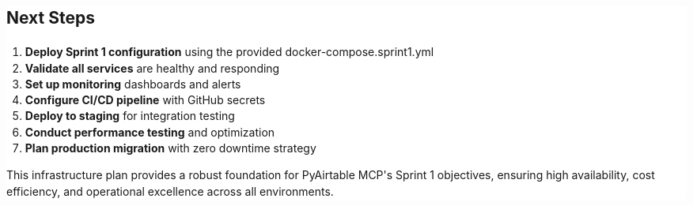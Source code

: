 ## Next Steps

1. **Deploy Sprint 1 configuration** using the provided docker-compose.sprint1.yml
2. **Validate all services** are healthy and responding
3. **Set up monitoring** dashboards and alerts
4. **Configure CI/CD pipeline** with GitHub secrets
5. **Deploy to staging** for integration testing
6. **Conduct performance testing** and optimization
7. **Plan production migration** with zero downtime strategy

This infrastructure plan provides a robust foundation for PyAirtable MCP's Sprint 1 objectives, ensuring high availability, cost efficiency, and operational excellence across all environments.